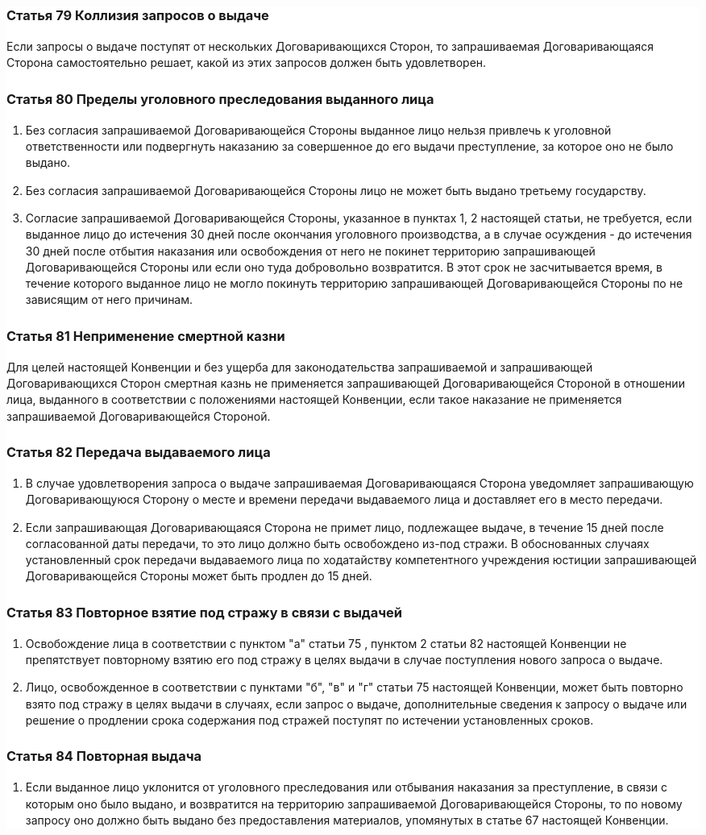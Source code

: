 ### Статья 79 Коллизия запросов о выдаче

Если запросы о выдаче поступят от нескольких Договаривающихся Сторон, то запрашиваемая Договаривающаяся Сторона самостоятельно решает, какой из этих запросов должен быть удовлетворен.

### Статья 80 Пределы уголовного преследования выданного лица

1. Без согласия запрашиваемой Договаривающейся Стороны выданное лицо нельзя привлечь к уголовной ответственности или подвергнуть наказанию за совершенное до его выдачи преступление, за которое оно не было выдано.

2. Без согласия запрашиваемой Договаривающейся Стороны лицо не может быть выдано третьему государству.

3. Согласие запрашиваемой Договаривающейся Стороны, указанное в пунктах 1, 2 настоящей статьи, не требуется, если выданное лицо до истечения 30 дней после окончания уголовного производства, а в случае осуждения - до истечения 30 дней после отбытия наказания или освобождения от него не покинет территорию запрашивающей Договаривающейся Стороны или если оно туда добровольно возвратится. В этот срок не засчитывается время, в течение которого выданное лицо не могло покинуть территорию запрашивающей Договаривающейся Стороны по не зависящим от него причинам.

### Статья 81 Неприменение смертной казни

Для целей настоящей Конвенции и без ущерба для законодательства запрашиваемой и запрашивающей Договаривающихся Сторон смертная казнь не применяется запрашивающей Договаривающейся Стороной в отношении лица, выданного в соответствии с положениями настоящей Конвенции, если такое наказание не применяется запрашиваемой Договаривающейся Стороной.

### Статья 82 Передача выдаваемого лица

1. В случае удовлетворения запроса о выдаче запрашиваемая Договаривающаяся Сторона уведомляет запрашивающую Договаривающуюся Сторону о месте и времени передачи выдаваемого лица и доставляет его в место передачи.

2. Если запрашивающая Договаривающаяся Сторона не примет лицо, подлежащее выдаче, в течение 15 дней после согласованной даты передачи, то это лицо должно быть освобождено из-под стражи. В обоснованных случаях установленный срок передачи выдаваемого лица по ходатайству компетентного учреждения юстиции запрашивающей Договаривающейся Стороны может быть продлен до 15 дней.

### Статья 83 Повторное взятие под стражу в связи с выдачей

1. Освобождение лица в соответствии с пунктом "а" статьи 75 , пунктом 2 статьи 82 настоящей Конвенции не препятствует повторному взятию его под стражу в целях выдачи в случае поступления нового запроса о выдаче.

2. Лицо, освобожденное в соответствии с пунктами "б", "в" и "г" статьи 75 настоящей Конвенции, может быть повторно взято под стражу в целях выдачи в случаях, если запрос о выдаче, дополнительные сведения к запросу о выдаче или решение о продлении срока содержания под стражей поступят по истечении установленных сроков.

### Статья 84 Повторная выдача

1. Если выданное лицо уклонится от уголовного преследования или отбывания наказания за преступление, в связи с которым оно было выдано, и возвратится на территорию запрашиваемой Договаривающейся Стороны, то по новому запросу оно должно быть выдано без предоставления материалов, упомянутых в статье 67 настоящей Конвенции.
